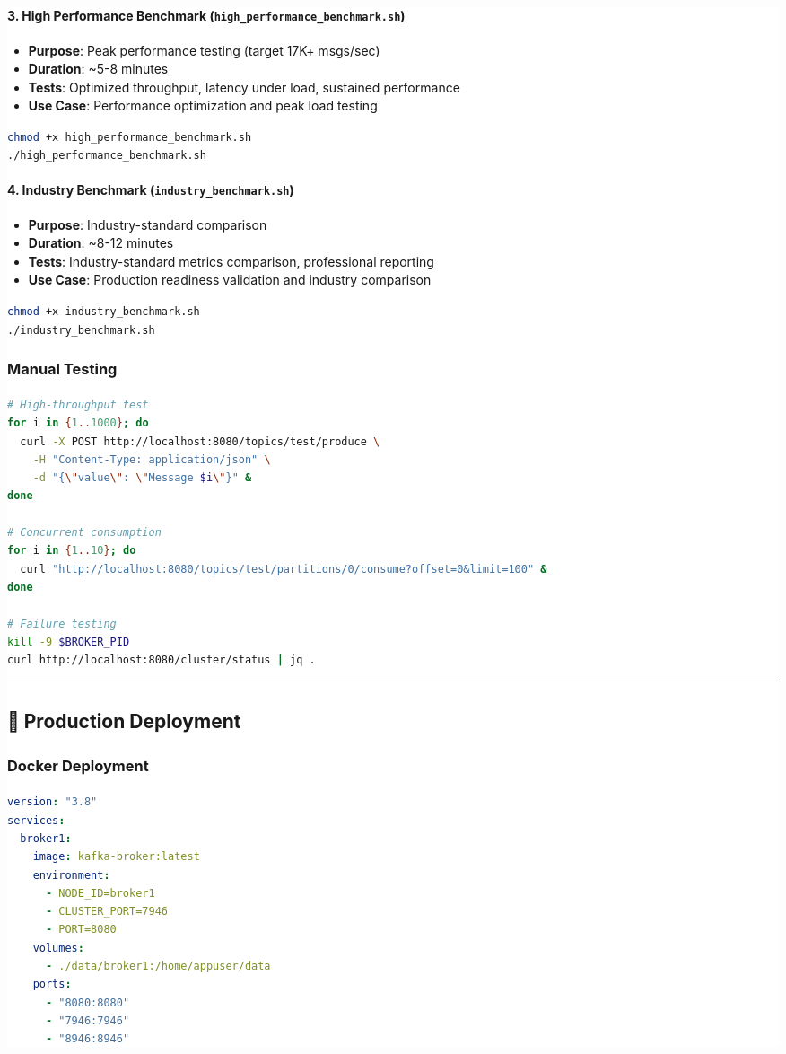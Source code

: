 #### **3. High Performance Benchmark** (`high_performance_benchmark.sh`)

- **Purpose**: Peak performance testing (target 17K+ msgs/sec)
- **Duration**: ~5-8 minutes
- **Tests**: Optimized throughput, latency under load, sustained performance
- **Use Case**: Performance optimization and peak load testing

```bash
chmod +x high_performance_benchmark.sh
./high_performance_benchmark.sh
```

#### **4. Industry Benchmark** (`industry_benchmark.sh`)

- **Purpose**: Industry-standard comparison
- **Duration**: ~8-12 minutes
- **Tests**: Industry-standard metrics comparison, professional reporting
- **Use Case**: Production readiness validation and industry comparison

```bash
chmod +x industry_benchmark.sh
./industry_benchmark.sh
```

### **Manual Testing**

```bash
# High-throughput test
for i in {1..1000}; do
  curl -X POST http://localhost:8080/topics/test/produce \
    -H "Content-Type: application/json" \
    -d "{\"value\": \"Message $i\"}" &
done

# Concurrent consumption
for i in {1..10}; do
  curl "http://localhost:8080/topics/test/partitions/0/consume?offset=0&limit=100" &
done

# Failure testing
kill -9 $BROKER_PID
curl http://localhost:8080/cluster/status | jq .
```

---

## 🚀 **Production Deployment**

### **Docker Deployment**

```yaml
version: "3.8"
services:
  broker1:
    image: kafka-broker:latest
    environment:
      - NODE_ID=broker1
      - CLUSTER_PORT=7946
      - PORT=8080
    volumes:
      - ./data/broker1:/home/appuser/data
    ports:
      - "8080:8080"
      - "7946:7946"
      - "8946:8946"
```